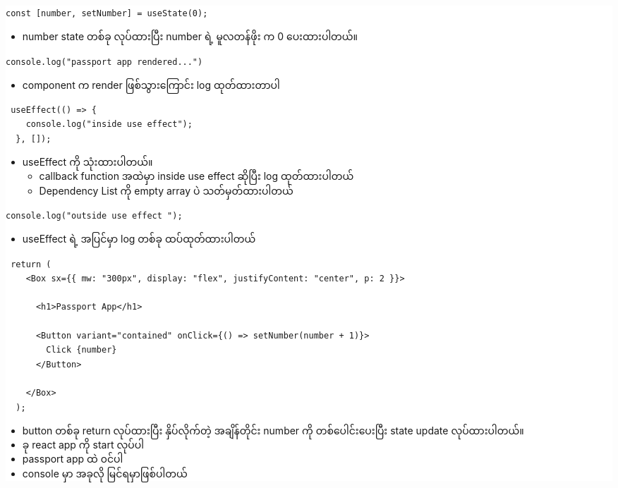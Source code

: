 ```
const [number, setNumber] = useState(0);
```
- number state တစ်ခု လုပ်ထားပြီး number ရဲ့ မူလတန်ဖိုး က 0 ပေးထားပါတယ်။
```
console.log("passport app rendered...")
```
- component က render ဖြစ်သွားကြောင်း log ထုတ်ထားတာပါ
```
 useEffect(() => {
    console.log("inside use effect");
  }, []);
```
-  useEffect ကို သုံးထားပါတယ်။
   - callback function အထဲမှာ inside use effect ဆိုပြီး log ထုတ်ထားပါတယ်
   -  Dependency List ကို empty array ပဲ သတ်မှတ်ထားပါတယ်
```
console.log("outside use effect ");
```
- useEffect ရဲ့ အပြင်မှာ log တစ်ခု ထပ်ထုတ်ထားပါတယ်
```
 return (
    <Box sx={{ mw: "300px", display: "flex", justifyContent: "center", p: 2 }}>
      
      <h1>Passport App</h1>

      <Button variant="contained" onClick={() => setNumber(number + 1)}>
        Click {number}
      </Button>
      
    </Box>
  );
```
- button တစ်ခု return လုပ်ထားပြီး နှိပ်လိုက်တဲ့ အချိန်တိုင်း number ကို တစ်ပေါင်းပေးပြီး state update လုပ်ထားပါတယ်။
- ခု react app  ကို start လုပ်ပါ
- passport app ထဲ ၀င်ပါ
-  console မှာ အခုလို မြင်ရမှာဖြစ်ပါတယ်
